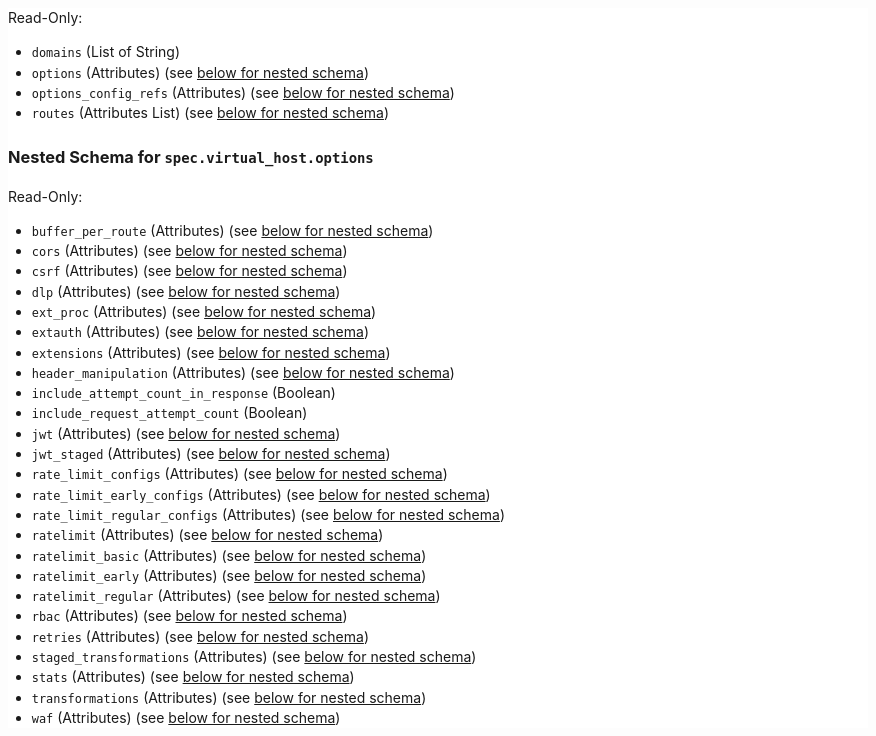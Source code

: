 Read-Only:

- `domains` (List of String)
- `options` (Attributes) (see [below for nested schema](#nestedatt--spec--virtual_host--options))
- `options_config_refs` (Attributes) (see [below for nested schema](#nestedatt--spec--virtual_host--options_config_refs))
- `routes` (Attributes List) (see [below for nested schema](#nestedatt--spec--virtual_host--routes))

<a id="nestedatt--spec--virtual_host--options"></a>
### Nested Schema for `spec.virtual_host.options`

Read-Only:

- `buffer_per_route` (Attributes) (see [below for nested schema](#nestedatt--spec--virtual_host--options--buffer_per_route))
- `cors` (Attributes) (see [below for nested schema](#nestedatt--spec--virtual_host--options--cors))
- `csrf` (Attributes) (see [below for nested schema](#nestedatt--spec--virtual_host--options--csrf))
- `dlp` (Attributes) (see [below for nested schema](#nestedatt--spec--virtual_host--options--dlp))
- `ext_proc` (Attributes) (see [below for nested schema](#nestedatt--spec--virtual_host--options--ext_proc))
- `extauth` (Attributes) (see [below for nested schema](#nestedatt--spec--virtual_host--options--extauth))
- `extensions` (Attributes) (see [below for nested schema](#nestedatt--spec--virtual_host--options--extensions))
- `header_manipulation` (Attributes) (see [below for nested schema](#nestedatt--spec--virtual_host--options--header_manipulation))
- `include_attempt_count_in_response` (Boolean)
- `include_request_attempt_count` (Boolean)
- `jwt` (Attributes) (see [below for nested schema](#nestedatt--spec--virtual_host--options--jwt))
- `jwt_staged` (Attributes) (see [below for nested schema](#nestedatt--spec--virtual_host--options--jwt_staged))
- `rate_limit_configs` (Attributes) (see [below for nested schema](#nestedatt--spec--virtual_host--options--rate_limit_configs))
- `rate_limit_early_configs` (Attributes) (see [below for nested schema](#nestedatt--spec--virtual_host--options--rate_limit_early_configs))
- `rate_limit_regular_configs` (Attributes) (see [below for nested schema](#nestedatt--spec--virtual_host--options--rate_limit_regular_configs))
- `ratelimit` (Attributes) (see [below for nested schema](#nestedatt--spec--virtual_host--options--ratelimit))
- `ratelimit_basic` (Attributes) (see [below for nested schema](#nestedatt--spec--virtual_host--options--ratelimit_basic))
- `ratelimit_early` (Attributes) (see [below for nested schema](#nestedatt--spec--virtual_host--options--ratelimit_early))
- `ratelimit_regular` (Attributes) (see [below for nested schema](#nestedatt--spec--virtual_host--options--ratelimit_regular))
- `rbac` (Attributes) (see [below for nested schema](#nestedatt--spec--virtual_host--options--rbac))
- `retries` (Attributes) (see [below for nested schema](#nestedatt--spec--virtual_host--options--retries))
- `staged_transformations` (Attributes) (see [below for nested schema](#nestedatt--spec--virtual_host--options--staged_transformations))
- `stats` (Attributes) (see [below for nested schema](#nestedatt--spec--virtual_host--options--stats))
- `transformations` (Attributes) (see [below for nested schema](#nestedatt--spec--virtual_host--options--transformations))
- `waf` (Attributes) (see [below for nested schema](#nestedatt--spec--virtual_host--options--waf))
